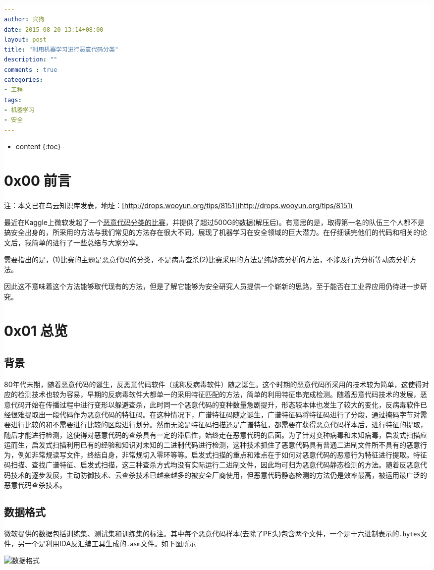```yaml
---
author: 宾狗
date: 2015-08-20 13:14+08:00
layout: post
title: "利用机器学习进行恶意代码分类"
description: ""
comments : true
categories:
- 工程
tags:
- 机器学习
- 安全
---
```


* content
{:toc}

# 0x00 前言

注：本文已在乌云知识库发表，地址：[http://drops.wooyun.org/tips/8151](http://drops.wooyun.org/tips/8151)

最近在Kaggle上微软发起了一个[恶意代码分类的比赛](https://www.kaggle.com/c/malware-classification/)，并提供了超过500G的数据(解压后)。有意思的是，取得第一名的队伍三个人都不是搞安全出身的，所采用的方法与我们常见的方法存在很大不同，展现了机器学习在安全领域的巨大潜力。在仔细读完他们的代码和相关的论文后，我简单的进行了一些总结与大家分享。

需要指出的是，(1)比赛的主题是恶意代码的分类，不是病毒查杀(2)比赛采用的方法是纯静态分析的方法，不涉及行为分析等动态分析方法。

因此这不意味着这个方法能够取代现有的方法，但是了解它能够为安全研究人员提供一个崭新的思路，至于能否在工业界应用仍待进一步研究。






# 0x01 总览

## 背景
80年代末期，随着恶意代码的诞生，反恶意代码软件（或称反病毒软件）随之诞生。这个时期的恶意代码所采用的技术较为简单，这使得对应的检测技术也较为容易，早期的反病毒软件大都单一的采用特征匹配的方法，简单的利用特征串完成检测。随着恶意代码技术的发展，恶意代码开始在传播过程中进行变形以躲避查杀，此时同一个恶意代码的变种数量急剧提升，形态较本体也发生了较大的变化，反病毒软件已经很难提取出一段代码作为恶意代码的特征码。在这种情况下，广谱特征码随之诞生，广谱特征码将特征码进行了分段，通过掩码字节对需要进行比较的和不需要进行比较的区段进行划分。然而无论是特征码扫描还是广谱特征，都需要在获得恶意代码样本后，进行特征的提取，随后才能进行检测，这使得对恶意代码的查杀具有一定的滞后性，始终走在恶意代码的后面。为了针对变种病毒和未知病毒，启发式扫描应运而生，启发式扫描利用已有的经验和知识对未知的二进制代码进行检测，这种技术抓住了恶意代码具有普通二进制文件所不具有的恶意行为，例如非常规读写文件，终结自身，非常规切入零环等等。启发式扫描的重点和难点在于如何对恶意代码的恶意行为特征进行提取。特征码扫描、查找广谱特征、启发式扫描，这三种查杀方式均没有实际运行二进制文件，因此均可归为恶意代码静态检测的方法。随着反恶意代码技术的逐步发展，主动防御技术、云查杀技术已越来越多的被安全厂商使用，但恶意代码静态检测的方法仍是效率最高，被运用最广泛的恶意代码查杀技术。

## 数据格式
微软提供的数据包括训练集、测试集和训练集的标注。其中每个恶意代码样本(去除了PE头)包含两个文件，一个是十六进制表示的`.bytes`文件，另一个是利用IDA反汇编工具生成的`.asm`文件。如下图所示

![数据格式](http://lc-cf2bfs1v.cn-n1.lcfile.com/adc60f54bde7c779.png)
